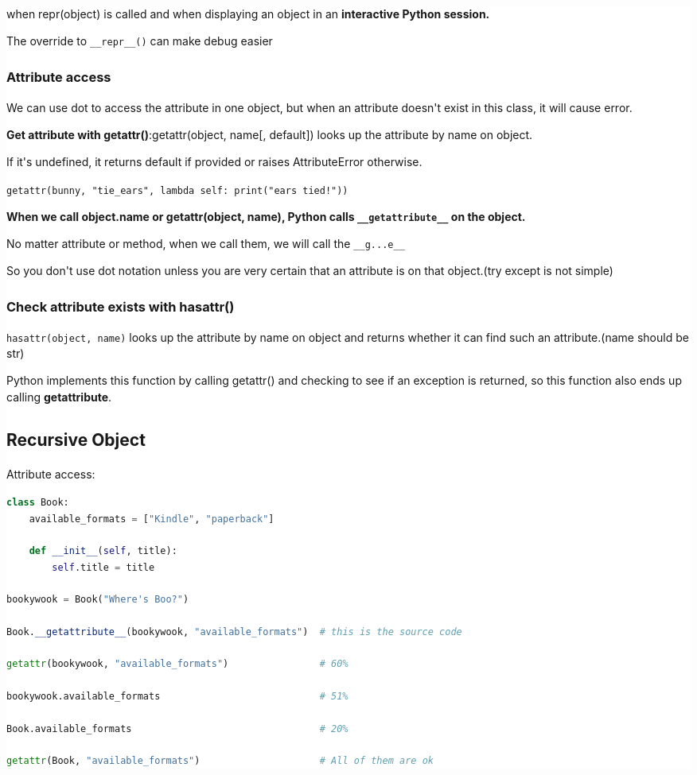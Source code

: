 when repr(object) is called and when displaying an object in an **interactive Python session.**

The override to `__repr__()` can make debug easier

### Attribute access

We can use dot to access the attribute in one object, but when an attribute doesn't exist in this class, it will cause error.

**Get attribute with getattr()**:getattr(object, name[, default]) looks up the attribute by name on object.

If it's undefined, it returns default if provided or raises AttributeError otherwise.

`getattr(bunny, "tie_ears", lambda self: print("ears tied!"))`

**When we call object.name or getattr(object, name), Python calls `__getattribute__` on the object.**

No matter attribute or method, when we call them, we will call the `__g...e__`

So you don't use dot notation unless you are very certain that an attribute is on that object.(try except is not simple)

### Check attribute exists with hasattr()
`hasattr(object, name)` looks up the attribute by name on object and returns whether it can find such an attribute.(name should be str)

Python implements this function by calling getattr() and checking to see if an exception is returned, so this function also ends up calling __getattribute__.



## Recursive Object

Attribute access:
```py
class Book:
    available_formats = ["Kindle", "paperback"]

    def __init__(self, title):
        self.title = title

bookywook = Book("Where's Boo?")

Book.__getattribute__(bookywook, "available_formats")  # this is the source code

getattr(bookywook, "available_formats")                # 60%

bookywook.available_formats                            # 51%

Book.available_formats                                 # 20%

getattr(Book, "available_formats")                     # All of them are ok
```
